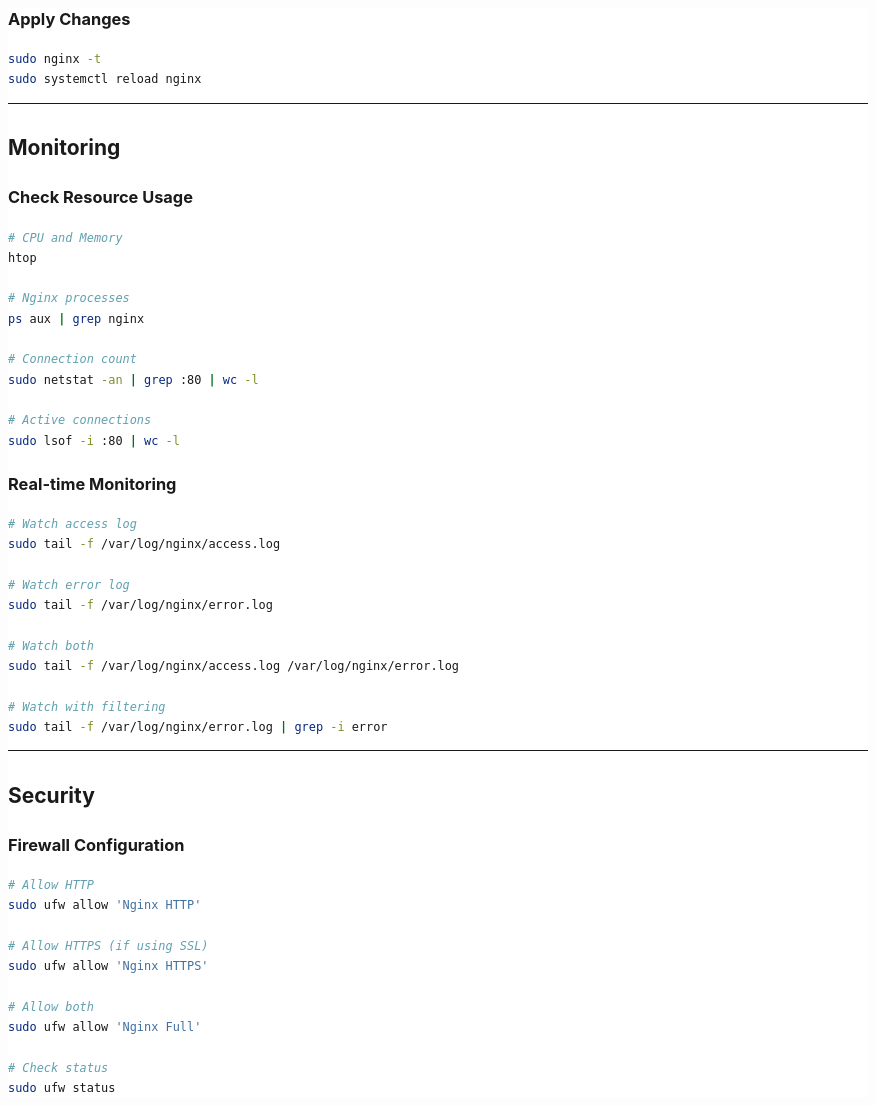 ### Apply Changes
```bash
sudo nginx -t
sudo systemctl reload nginx
```

---

## Monitoring

### Check Resource Usage
```bash
# CPU and Memory
htop

# Nginx processes
ps aux | grep nginx

# Connection count
sudo netstat -an | grep :80 | wc -l

# Active connections
sudo lsof -i :80 | wc -l
```

### Real-time Monitoring
```bash
# Watch access log
sudo tail -f /var/log/nginx/access.log

# Watch error log
sudo tail -f /var/log/nginx/error.log

# Watch both
sudo tail -f /var/log/nginx/access.log /var/log/nginx/error.log

# Watch with filtering
sudo tail -f /var/log/nginx/error.log | grep -i error
```

---

## Security

### Firewall Configuration
```bash
# Allow HTTP
sudo ufw allow 'Nginx HTTP'

# Allow HTTPS (if using SSL)
sudo ufw allow 'Nginx HTTPS'

# Allow both
sudo ufw allow 'Nginx Full'

# Check status
sudo ufw status
```
